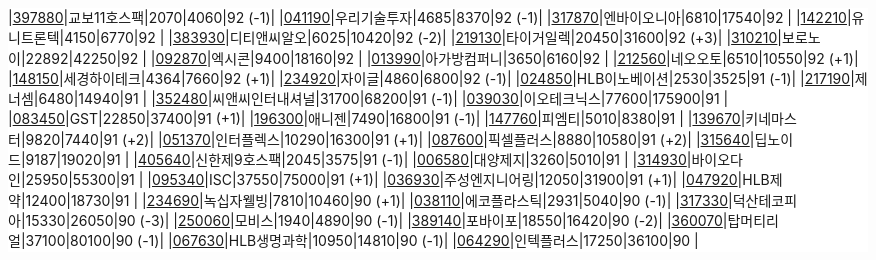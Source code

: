 |[397880](https://finance.daum.net/quotes/A397880)|교보11호스팩|2070|4060|92 (-1)|
|[041190](https://finance.daum.net/quotes/A041190)|우리기술투자|4685|8370|92 (-1)|
|[317870](https://finance.daum.net/quotes/A317870)|엔바이오니아|6810|17540|92 |
|[142210](https://finance.daum.net/quotes/A142210)|유니트론텍|4150|6770|92 |
|[383930](https://finance.daum.net/quotes/A383930)|디티앤씨알오|6025|10420|92 (-2)|
|[219130](https://finance.daum.net/quotes/A219130)|타이거일렉|20450|31600|92 (+3)|
|[310210](https://finance.daum.net/quotes/A310210)|보로노이|22892|42250|92 |
|[092870](https://finance.daum.net/quotes/A092870)|엑시콘|9400|18160|92 |
|[013990](https://finance.daum.net/quotes/A013990)|아가방컴퍼니|3650|6160|92 |
|[212560](https://finance.daum.net/quotes/A212560)|네오오토|6510|10550|92 (+1)|
|[148150](https://finance.daum.net/quotes/A148150)|세경하이테크|4364|7660|92 (+1)|
|[234920](https://finance.daum.net/quotes/A234920)|자이글|4860|6800|92 (-1)|
|[024850](https://finance.daum.net/quotes/A024850)|HLB이노베이션|2530|3525|91 (-1)|
|[217190](https://finance.daum.net/quotes/A217190)|제너셈|6480|14940|91 |
|[352480](https://finance.daum.net/quotes/A352480)|씨앤씨인터내셔널|31700|68200|91 (-1)|
|[039030](https://finance.daum.net/quotes/A039030)|이오테크닉스|77600|175900|91 |
|[083450](https://finance.daum.net/quotes/A083450)|GST|22850|37400|91 (+1)|
|[196300](https://finance.daum.net/quotes/A196300)|애니젠|7490|16800|91 (-1)|
|[147760](https://finance.daum.net/quotes/A147760)|피엠티|5010|8380|91 |
|[139670](https://finance.daum.net/quotes/A139670)|키네마스터|9820|7440|91 (+2)|
|[051370](https://finance.daum.net/quotes/A051370)|인터플렉스|10290|16300|91 (+1)|
|[087600](https://finance.daum.net/quotes/A087600)|픽셀플러스|8880|10580|91 (+2)|
|[315640](https://finance.daum.net/quotes/A315640)|딥노이드|9187|19020|91 |
|[405640](https://finance.daum.net/quotes/A405640)|신한제9호스팩|2045|3575|91 (-1)|
|[006580](https://finance.daum.net/quotes/A006580)|대양제지|3260|5010|91 |
|[314930](https://finance.daum.net/quotes/A314930)|바이오다인|25950|55300|91 |
|[095340](https://finance.daum.net/quotes/A095340)|ISC|37550|75000|91 (+1)|
|[036930](https://finance.daum.net/quotes/A036930)|주성엔지니어링|12050|31900|91 (+1)|
|[047920](https://finance.daum.net/quotes/A047920)|HLB제약|12400|18730|91 |
|[234690](https://finance.daum.net/quotes/A234690)|녹십자웰빙|7810|10460|90 (+1)|
|[038110](https://finance.daum.net/quotes/A038110)|에코플라스틱|2931|5040|90 (-1)|
|[317330](https://finance.daum.net/quotes/A317330)|덕산테코피아|15330|26050|90 (-3)|
|[250060](https://finance.daum.net/quotes/A250060)|모비스|1940|4890|90 (-1)|
|[389140](https://finance.daum.net/quotes/A389140)|포바이포|18550|16420|90 (-2)|
|[360070](https://finance.daum.net/quotes/A360070)|탑머티리얼|37100|80100|90 (-1)|
|[067630](https://finance.daum.net/quotes/A067630)|HLB생명과학|10950|14810|90 (-1)|
|[064290](https://finance.daum.net/quotes/A064290)|인텍플러스|17250|36100|90 |